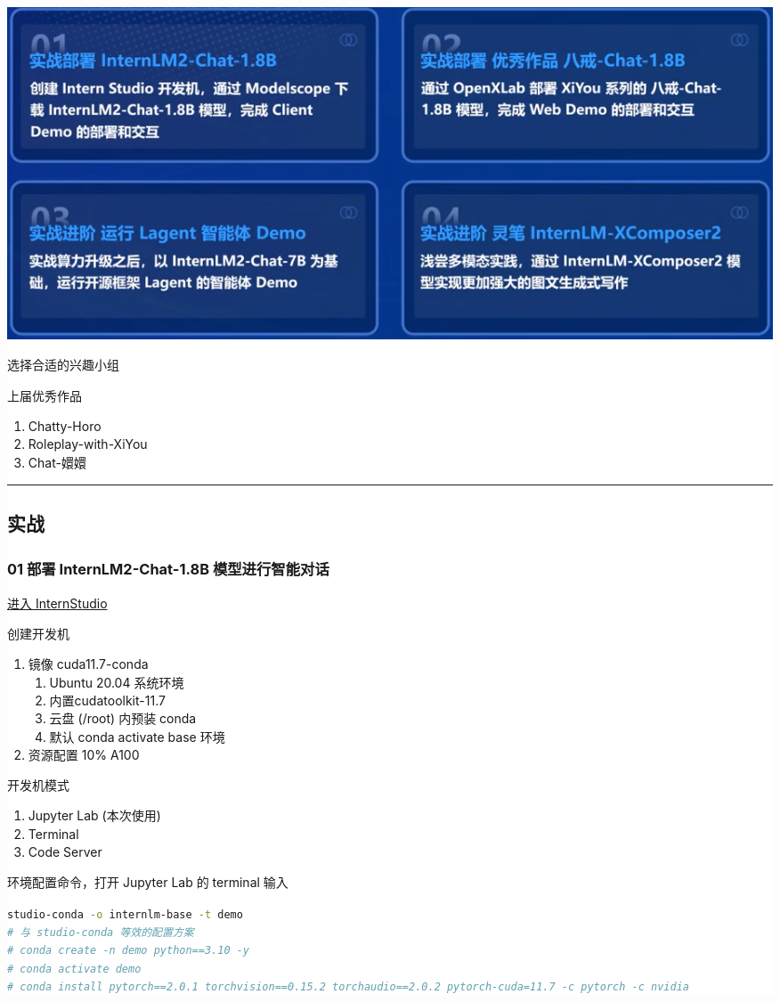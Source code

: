 ![](Pics/InternLM018.png)

选择合适的兴趣小组

上届优秀作品
1. Chatty-Horo
2. Roleplay-with-XiYou
3. Chat-嬛嬛


---

## 实战

### 01 部署 InternLM2-Chat-1.8B 模型进行智能对话

[进入 InternStudio](https://studio.intern-ai.org.cn/console/dashboard)

创建开发机
1. 镜像 cuda11.7-conda
   1. Ubuntu 20.04 系统环境
   2. 内置cudatoolkit-11.7
   3. 云盘 (/root) 内预装 conda
   4. 默认 conda activate base 环境
2. 资源配置 10% A100

开发机模式
1. Jupyter Lab (本次使用)
2. Terminal
3. Code Server

环境配置命令，打开 Jupyter Lab 的 terminal 输入

```bash
studio-conda -o internlm-base -t demo
# 与 studio-conda 等效的配置方案
# conda create -n demo python==3.10 -y
# conda activate demo
# conda install pytorch==2.0.1 torchvision==0.15.2 torchaudio==2.0.2 pytorch-cuda=11.7 -c pytorch -c nvidia
```
